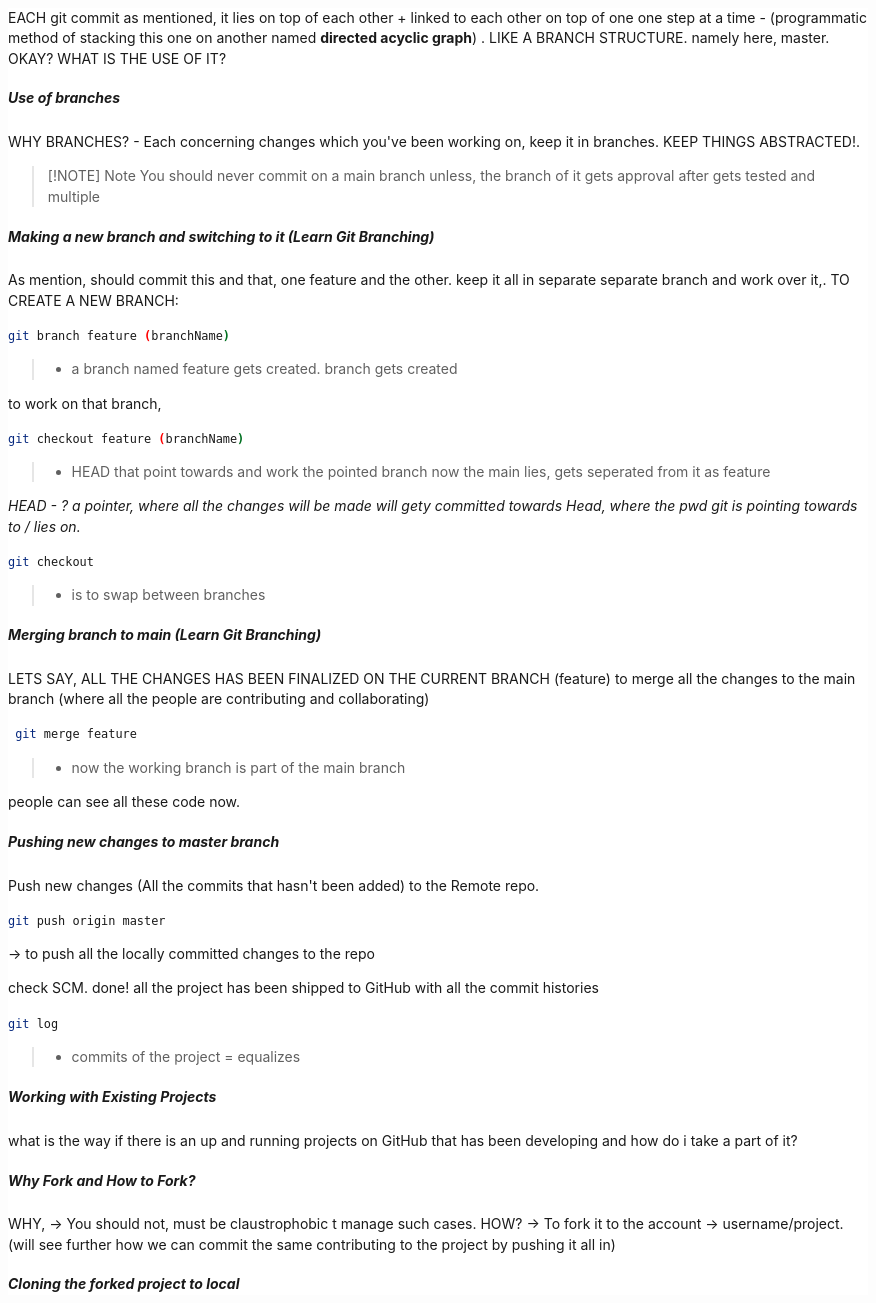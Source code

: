 EACH git commit as mentioned, it lies on top of each other + linked to each other on top of one one step at a time - (programmatic method of stacking this one on another named **directed acyclic graph**)  . LIKE A BRANCH STRUCTURE.
namely here, master. OKAY? WHAT IS THE USE OF IT?
##### Use of branches
WHY BRANCHES? - Each concerning changes which you've been working on, keep it in branches. KEEP THINGS ABSTRACTED!.

> [!NOTE] Note
You should never commit on a main branch unless, the branch of it gets approval after gets tested and multiple 
##### Making a new branch and switching to it (Learn Git Branching)
As mention, should commit this and that, one feature and the other. keep it all in separate separate branch and work over it,.
TO CREATE A NEW BRANCH:
```sh
git branch feature (branchName)
```
> - a branch named feature gets created.
branch gets created

to work on that branch,
```sh
git checkout feature (branchName)
```
>  - HEAD that point towards and work the pointed branch
> now the main lies, gets seperated from it as feature

*HEAD - ?  a pointer, where all the changes will be made will gety committed towards Head, where the pwd git is pointing towards to / lies on.*
```sh
git checkout
```
>- is to swap between branches
##### Merging branch to main (Learn Git Branching)
 LETS SAY, ALL THE CHANGES HAS BEEN FINALIZED ON THE CURRENT BRANCH (feature) 
 to merge all the changes to the main branch (where all the people are contributing and collaborating)
```sh
 git merge feature 
```
 >- now the working branch is part of the main branch
 
 people can see all these code now.
##### Pushing new changes to master branch
Push new changes (All the commits that hasn't been added) to the Remote repo.
```sh
git push origin master
```
-> to push all the locally committed changes to the repo 

check SCM. done!
all the project has been shipped to GitHub with all the commit histories
```sh
git log
```
>+ commits of the project = equalizes
##### Working with Existing Projects
what is the way if there is an up and running projects on GitHub that has been developing and how do i take a part of it?
##### Why Fork and How to Fork? 
WHY, -> You should not, must be claustrophobic t manage such cases.
HOW? -> To fork it to the account -> username/project. (will see further how we can commit the same contributing to the project by pushing it all in)
##### Cloning the forked project to local